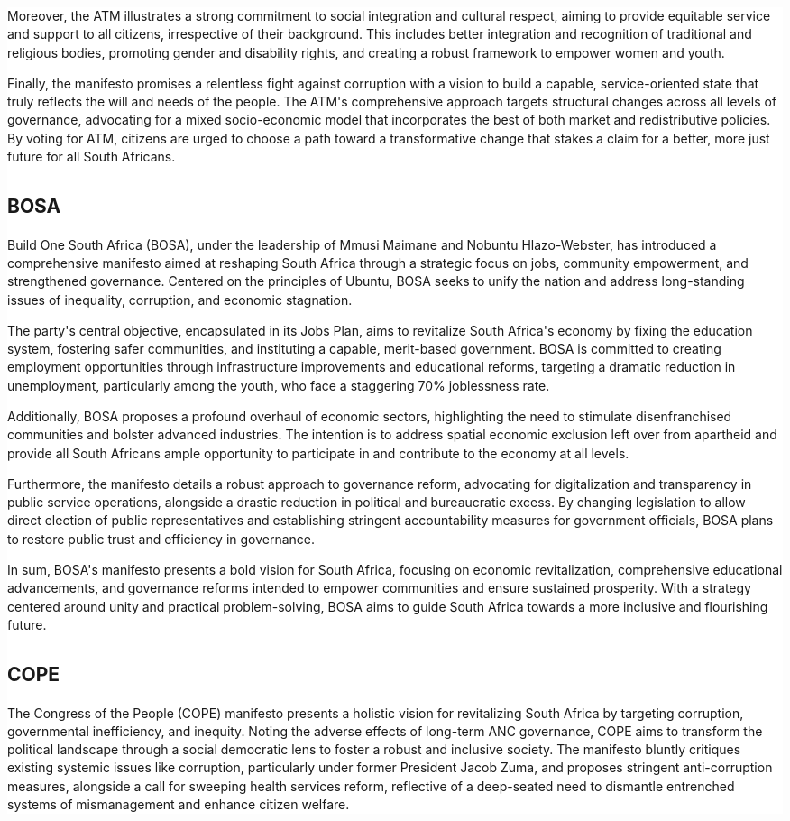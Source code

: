 Moreover, the ATM illustrates a strong commitment to social integration and cultural respect, aiming to provide equitable service and support to all citizens, irrespective of their background. This includes better integration and recognition of traditional and religious bodies, promoting gender and disability rights, and creating a robust framework to empower women and youth.

Finally, the manifesto promises a relentless fight against corruption with a vision to build a capable, service-oriented state that truly reflects the will and needs of the people. The ATM's comprehensive approach targets structural changes across all levels of governance, advocating for a mixed socio-economic model that incorporates the best of both market and redistributive policies. By voting for ATM, citizens are urged to choose a path toward a transformative change that stakes a claim for a better, more just future for all South Africans.


## BOSA

Build One South Africa (BOSA), under the leadership of Mmusi Maimane and Nobuntu Hlazo-Webster, has introduced a comprehensive manifesto aimed at reshaping South Africa through a strategic focus on jobs, community empowerment, and strengthened governance. Centered on the principles of Ubuntu, BOSA seeks to unify the nation and address long-standing issues of inequality, corruption, and economic stagnation.

The party's central objective, encapsulated in its Jobs Plan, aims to revitalize South Africa's economy by fixing the education system, fostering safer communities, and instituting a capable, merit-based government. BOSA is committed to creating employment opportunities through infrastructure improvements and educational reforms, targeting a dramatic reduction in unemployment, particularly among the youth, who face a staggering 70% joblessness rate.

Additionally, BOSA proposes a profound overhaul of economic sectors, highlighting the need to stimulate disenfranchised communities and bolster advanced industries. The intention is to address spatial economic exclusion left over from apartheid and provide all South Africans ample opportunity to participate in and contribute to the economy at all levels.

Furthermore, the manifesto details a robust approach to governance reform, advocating for digitalization and transparency in public service operations, alongside a drastic reduction in political and bureaucratic excess. By changing legislation to allow direct election of public representatives and establishing stringent accountability measures for government officials, BOSA plans to restore public trust and efficiency in governance.

In sum, BOSA's manifesto presents a bold vision for South Africa, focusing on economic revitalization, comprehensive educational advancements, and governance reforms intended to empower communities and ensure sustained prosperity. With a strategy centered around unity and practical problem-solving, BOSA aims to guide South Africa towards a more inclusive and flourishing future.


## COPE

The Congress of the People (COPE) manifesto presents a holistic vision for revitalizing South Africa by targeting corruption, governmental inefficiency, and inequity. Noting the adverse effects of long-term ANC governance, COPE aims to transform the political landscape through a social democratic lens to foster a robust and inclusive society. The manifesto bluntly critiques existing systemic issues like corruption, particularly under former President Jacob Zuma, and proposes stringent anti-corruption measures, alongside a call for sweeping health services reform, reflective of a deep-seated need to dismantle entrenched systems of mismanagement and enhance citizen welfare.
